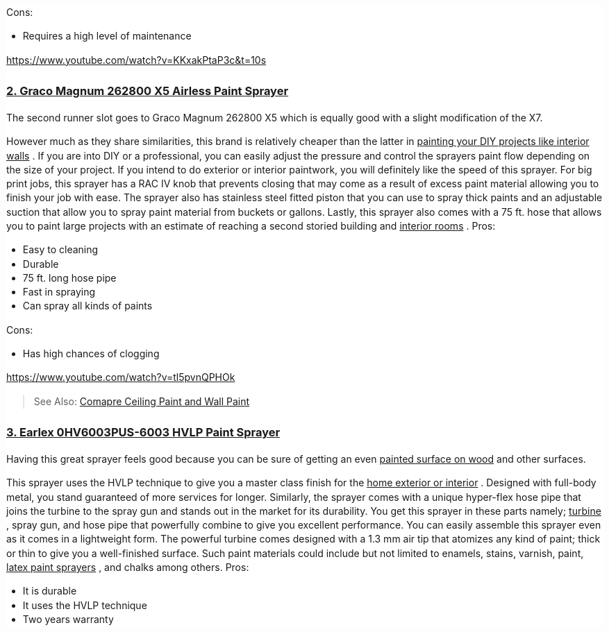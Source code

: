 Cons:
- Requires a high level of maintenance

https://www.youtube.com/watch?v=KKxakPtaP3c&t=10s
### [2. Graco Magnum 262800 X5 Airless Paint Sprayer](https://www.amazon.com/dp/B0026SR0FW/?tag=p-policy-20)
The second runner slot goes to Graco Magnum 262800 X5 which is equally good with a slight modification of the X7.

However much as they share similarities, this brand is relatively cheaper than the latter in
[painting your DIY projects like interior walls](https://pestpolicy.com/best-airless-paint-sprayer-for-interior-walls/)
.
If you are into DIY or a professional, you can easily adjust the pressure and control the sprayers paint flow depending on the size of your project.
If you intend to do exterior or interior paintwork, you will definitely like the speed of this sprayer.
For big print jobs, this sprayer has a RAC IV knob that prevents closing that may come as a result of excess paint material allowing you to finish your job with ease.
The sprayer also has stainless steel fitted piston that you can use to spray thick paints and an adjustable suction that allow you to spray paint material from buckets or gallons.
Lastly, this sprayer also comes with a 75 ft. hose that allows you to paint large projects with an estimate of reaching a second storied building and
[interior rooms](https://www.housebeautiful.com/room-decorating/colors/g1181/living-room-paint-color-ideas/)
.
Pros:
- Easy to cleaning
- Durable
- 75 ft. long hose pipe
- Fast in spraying
- Can spray all kinds of paints

Cons:
- Has high chances of clogging

https://www.youtube.com/watch?v=tl5pvnQPHOk
> See Also:
> [Comapre Ceiling Paint and Wall Paint](https://pestpolicy.com/difference-between-ceiling-paint-and-wall-paint/)
### [3. Earlex 0HV6003PUS-6003 HVLP Paint Sprayer](https://www.amazon.com/dp/B00JRE163K/?tag=p-policy-20)
Having this great sprayer feels good because you can be sure of getting an even
[painted surface on wood](https://pestpolicy.com/best-deck-sealer-for-pressure-treated-wood/)
and other surfaces.

This sprayer uses the HVLP technique to give you a master class finish for the
[home exterior or interior](https://pestpolicy.com/can-you-use-exterior-paint-indoors/)
. Designed with full-body metal, you stand guaranteed of more services for longer.
Similarly, the sprayer comes with a unique hyper-flex hose pipe that joins the turbine to the spray gun and stands out in the market for its durability.
You get this sprayer in these parts namely;
[turbine](https://pestpolicy.com/best-turbine-paint-sprayer/)
, spray gun, and hose pipe that powerfully combine to give you excellent performance. You can easily assemble this sprayer even as it comes in a lightweight form.
The powerful turbine comes designed with a 1.3 mm air tip that atomizes any kind of paint; thick or thin to give you a well-finished surface.
Such paint materials could include but not limited to enamels, stains, varnish, paint,
[latex paint sprayers](https://pestpolicy.com/best-sprayer-for-latex-paint/)
, and chalks among others.
Pros:
- It is durable
- It uses the HVLP technique
- Two years warranty